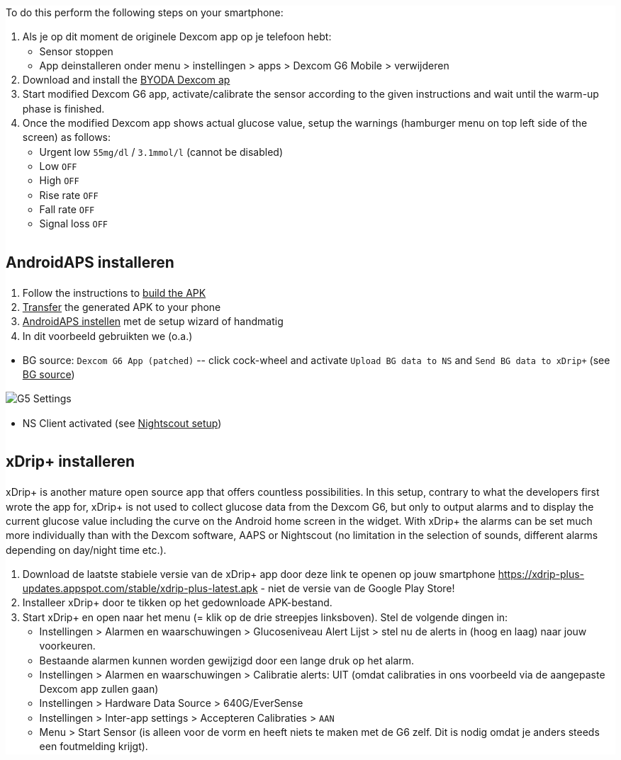 To do this perform the following steps on your smartphone:

1. Als je op dit moment de originele Dexcom app op je telefoon hebt: 
    * Sensor stoppen
    * App deinstalleren onder menu > instellingen > apps > Dexcom G6 Mobile > verwijderen
2. Download and install the [BYODA Dexcom ap](../Hardware/DexcomG6.md#if-using-g6-with-build-your-own-dexcom-app)
3. Start modified Dexcom G6 app, activate/calibrate the sensor according to the given instructions and wait until the warm-up phase is finished.
4. Once the modified Dexcom app shows actual glucose value, setup the warnings (hamburger menu on top left side of the screen) as follows: 
    * Urgent low `55mg/dl` / `3.1mmol/l` (cannot be disabled)
    * Low `OFF`
    * High `OFF`
    * Rise rate `OFF`
    * Fall rate `OFF`
    * Signal loss `OFF`

## AndroidAPS installeren

1. Follow the instructions to [build the APK](../Installing-AndroidAPS/Building-APK.md#generate-signed-apk)
2. [Transfer](../Installing-AndroidAPS/Building-APK.md#transfer-apk-to-smartphone) the generated APK to your phone
3. [AndroidAPS instellen](../Configuration/Config-Builder.md) met de setup wizard of handmatig
4. In dit voorbeeld gebruikten we (o.a.)

* BG source: `Dexcom G6 App (patched)` -- click cock-wheel and activate `Upload BG data to NS` and `Send BG data to xDrip+` (see [BG source](../Configuration/BG-Source.md))

![G5 Settings](../images/SampleSetupG5Settings.png)

* NS Client activated (see [Nightscout setup](../Installing-AndroidAPS/Nightscout.md))

## xDrip+ installeren

xDrip+ is another mature open source app that offers countless possibilities. In this setup, contrary to what the developers first wrote the app for, xDrip+ is not used to collect glucose data from the Dexcom G6, but only to output alarms and to display the current glucose value including the curve on the Android home screen in the widget. With xDrip+ the alarms can be set much more individually than with the Dexcom software, AAPS or Nightscout (no limitation in the selection of sounds, different alarms depending on day/night time etc.).

1. Download de laatste stabiele versie van de xDrip+ app door deze link te openen op jouw smartphone <https://xdrip-plus-updates.appspot.com/stable/xdrip-plus-latest.apk> - niet de versie van de Google Play Store!
2. Installeer xDrip+ door te tikken op het gedownloade APK-bestand.
3. Start xDrip+ en open naar het menu (= klik op de drie streepjes linksboven). Stel de volgende dingen in: 
    * Instellingen > Alarmen en waarschuwingen > Glucoseniveau Alert Lijst > stel nu de alerts in (hoog en laag) naar jouw voorkeuren.
    * Bestaande alarmen kunnen worden gewijzigd door een lange druk op het alarm.
    * Instellingen > Alarmen en waarschuwingen > Calibratie alerts: UIT (omdat calibraties in ons voorbeeld via de aangepaste Dexcom app zullen gaan)
    * Instellingen > Hardware Data Source > 640G/EverSense
    * Instellingen > Inter-app settings > Accepteren Calibraties > `AAN`
    * Menu > Start Sensor (is alleen voor de vorm en heeft niets te maken met de G6 zelf. Dit is nodig omdat je anders steeds een foutmelding krijgt). 
